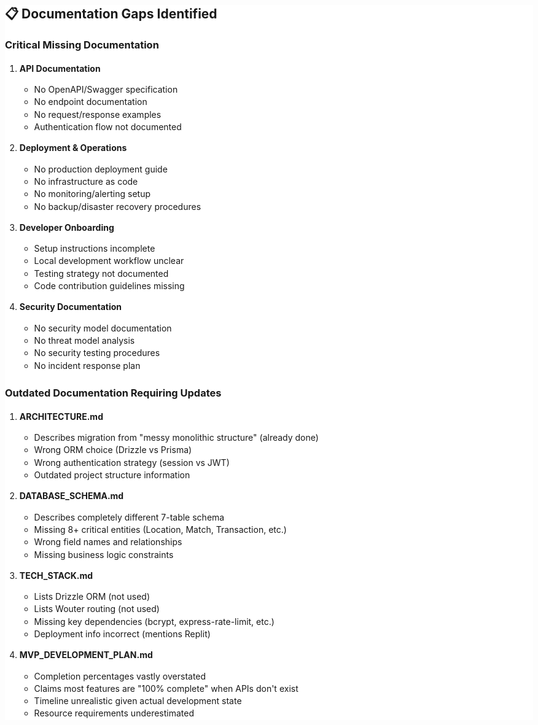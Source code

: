 ## 📋 Documentation Gaps Identified

### **Critical Missing Documentation**

1. **API Documentation**
   - No OpenAPI/Swagger specification
   - No endpoint documentation
   - No request/response examples
   - Authentication flow not documented

2. **Deployment & Operations**
   - No production deployment guide
   - No infrastructure as code
   - No monitoring/alerting setup
   - No backup/disaster recovery procedures

3. **Developer Onboarding**
   - Setup instructions incomplete
   - Local development workflow unclear
   - Testing strategy not documented
   - Code contribution guidelines missing

4. **Security Documentation**
   - No security model documentation
   - No threat model analysis
   - No security testing procedures
   - No incident response plan

### **Outdated Documentation Requiring Updates**

1. **ARCHITECTURE.md**
   - Describes migration from "messy monolithic structure" (already done)
   - Wrong ORM choice (Drizzle vs Prisma)
   - Wrong authentication strategy (session vs JWT)
   - Outdated project structure information

2. **DATABASE_SCHEMA.md**  
   - Describes completely different 7-table schema
   - Missing 8+ critical entities (Location, Match, Transaction, etc.)
   - Wrong field names and relationships
   - Missing business logic constraints

3. **TECH_STACK.md**
   - Lists Drizzle ORM (not used)
   - Lists Wouter routing (not used)
   - Missing key dependencies (bcrypt, express-rate-limit, etc.)
   - Deployment info incorrect (mentions Replit)

4. **MVP_DEVELOPMENT_PLAN.md**
   - Completion percentages vastly overstated
   - Claims most features are "100% complete" when APIs don't exist
   - Timeline unrealistic given actual development state
   - Resource requirements underestimated
